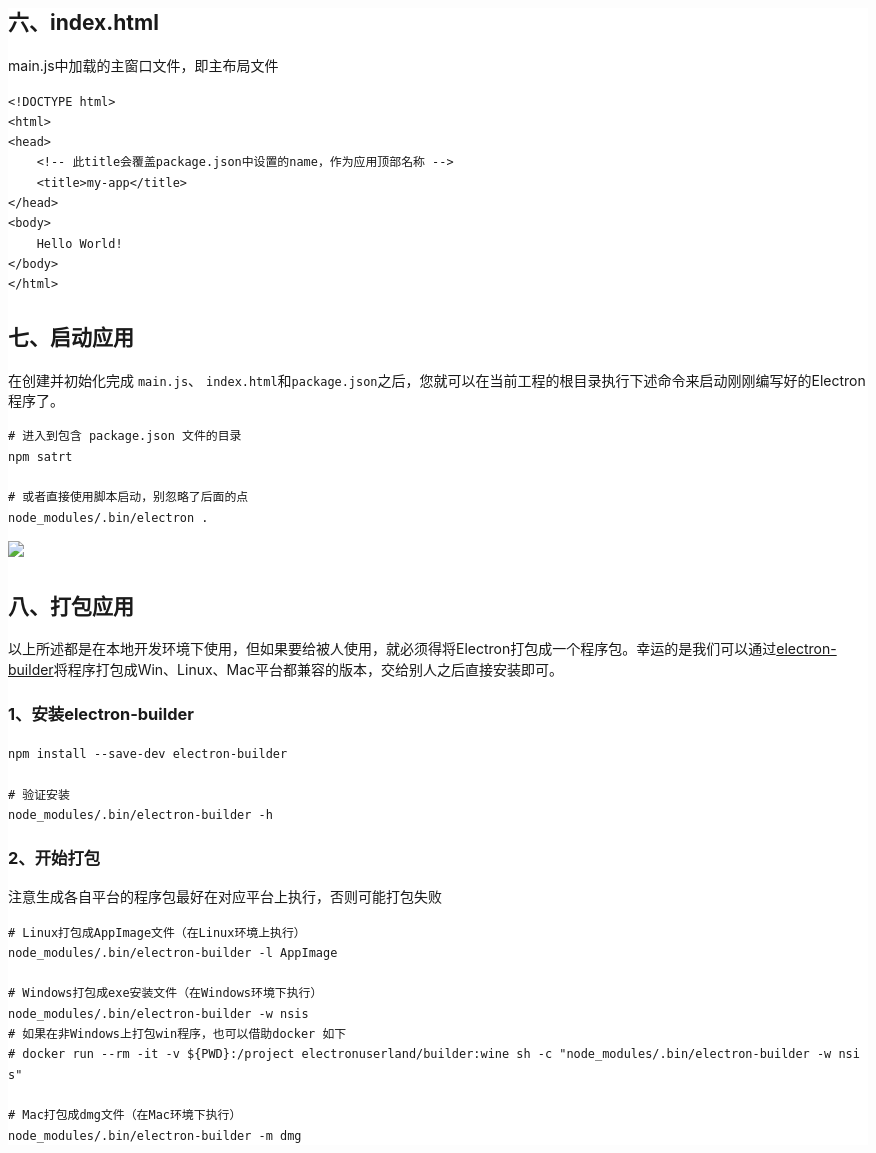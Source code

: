 ```
```

## 六、index.html

main.js中加载的主窗口文件，即主布局文件

```
<!DOCTYPE html>
<html>
<head>
    <!-- 此title会覆盖package.json中设置的name，作为应用顶部名称 -->
    <title>my-app</title>
</head>
<body>
    Hello World!
</body>
</html>
```

## 七、启动应用

在创建并初始化完成 `main.js`、 `index.html`和`package.json`之后，您就可以在当前工程的根目录执行下述命令来启动刚刚编写好的Electron程序了。

```
# 进入到包含 package.json 文件的目录
npm satrt

# 或者直接使用脚本启动，别忽略了后面的点
node_modules/.bin/electron .
```

<img src="https://tva1.sinaimg.cn/large/006y8mN6ly1g8a8rfcqzuj31560u0n27.jpg" referrerPolicy="no-referrer"/>

## 八、打包应用

以上所述都是在本地开发环境下使用，但如果要给被人使用，就必须得将Electron打包成一个程序包。幸运的是我们可以通过[electron-builder](https://github.com/electron-userland/electron-builder)将程序打包成Win、Linux、Mac平台都兼容的版本，交给别人之后直接安装即可。

### 1、安装electron-builder

```
npm install --save-dev electron-builder

# 验证安装
node_modules/.bin/electron-builder -h
```

### 2、开始打包

注意生成各自平台的程序包最好在对应平台上执行，否则可能打包失败

```
# Linux打包成AppImage文件（在Linux环境上执行）
node_modules/.bin/electron-builder -l AppImage

# Windows打包成exe安装文件（在Windows环境下执行）
node_modules/.bin/electron-builder -w nsis
# 如果在非Windows上打包win程序，也可以借助docker 如下
# docker run --rm -it -v ${PWD}:/project electronuserland/builder:wine sh -c "node_modules/.bin/electron-builder -w nsis"

# Mac打包成dmg文件（在Mac环境下执行）
node_modules/.bin/electron-builder -m dmg
```
